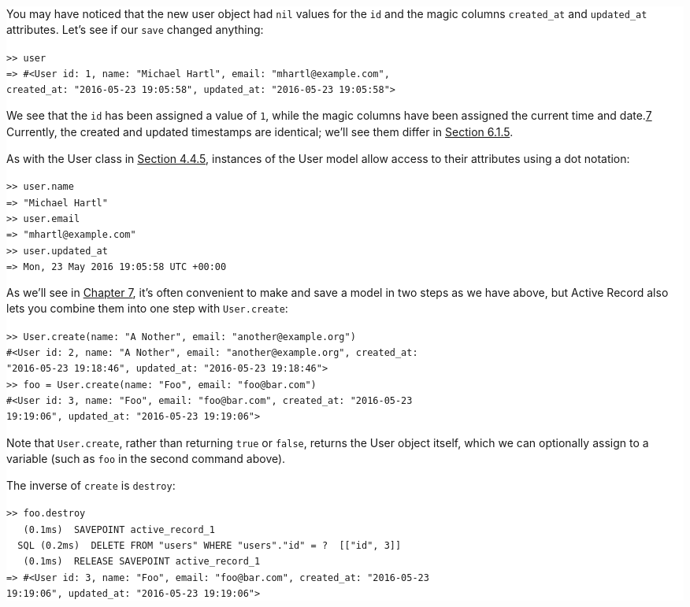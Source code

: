You may have noticed that the new user object had `nil` values for the `id` and the magic columns `created_at` and `updated_at` attributes. Let’s see if our `save` changed anything:

```
>> user
=> #<User id: 1, name: "Michael Hartl", email: "mhartl@example.com",
created_at: "2016-05-23 19:05:58", updated_at: "2016-05-23 19:05:58">

```

We see that the `id` has been assigned a value of `1`, while the magic columns have been assigned the current time and date.[7](https://www.railstutorial.org/book/modeling_users#cha-6_footnote-7) Currently, the created and updated timestamps are identical; we’ll see them differ in [Section 6.1.5](https://www.railstutorial.org/book/modeling_users#sec-updating_user_objects).

As with the User class in [Section 4.4.5](https://www.railstutorial.org/book/rails_flavored_ruby#sec-a_user_class), instances of the User model allow access to their attributes using a dot notation:

```
>> user.name
=> "Michael Hartl"
>> user.email
=> "mhartl@example.com"
>> user.updated_at
=> Mon, 23 May 2016 19:05:58 UTC +00:00

```

As we’ll see in [Chapter 7](https://www.railstutorial.org/book/sign_up#cha-sign_up), it’s often convenient to make and save a model in two steps as we have above, but Active Record also lets you combine them into one step with `User.create`:

```
>> User.create(name: "A Nother", email: "another@example.org")
#<User id: 2, name: "A Nother", email: "another@example.org", created_at:
"2016-05-23 19:18:46", updated_at: "2016-05-23 19:18:46">
>> foo = User.create(name: "Foo", email: "foo@bar.com")
#<User id: 3, name: "Foo", email: "foo@bar.com", created_at: "2016-05-23
19:19:06", updated_at: "2016-05-23 19:19:06">

```

Note that `User.create`, rather than returning `true` or `false`, returns the User object itself, which we can optionally assign to a variable (such as `foo` in the second command above).

The inverse of `create` is `destroy`:

```
>> foo.destroy
   (0.1ms)  SAVEPOINT active_record_1
  SQL (0.2ms)  DELETE FROM "users" WHERE "users"."id" = ?  [["id", 3]]
   (0.1ms)  RELEASE SAVEPOINT active_record_1
=> #<User id: 3, name: "Foo", email: "foo@bar.com", created_at: "2016-05-23
19:19:06", updated_at: "2016-05-23 19:19:06">

```
